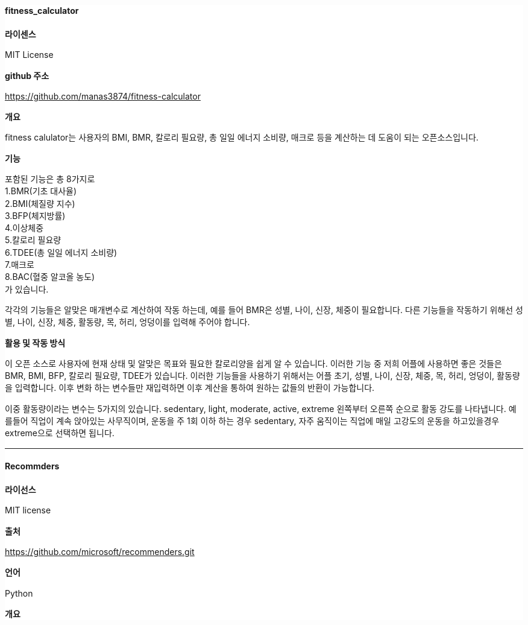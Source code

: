 
#### fitness_calculator

**라이센스**      

MIT License   

**github 주소**   

https://github.com/manas3874/fitness-calculator      

**개요**

 fitness calulator는 사용자의 BMI, BMR, 칼로리 필요량, 총 일일 에너지 소비량, 매크로 등을 계산하는 데 도움이 되는 오픈소스입니다.

**기능**   

 포함된 기능은 총 8가지로   
1.BMR(기초 대사율)   
2.BMI(체질량 지수)   
3.BFP(체지방률)   
4.이상체중   
5.칼로리 필요량   
6.TDEE(총 일일 에너지 소비량)   
7.매크로   
8.BAC(혈중 알코올 농도)   
가 있습니다.

 각각의 기능들은 알맞은 매개변수로 계산하여 작동 하는데, 예를 들어 BMR은 성별, 나이, 신장, 체중이 필요합니다. 다른 기능들을 작동하기 위해선 성별, 나이, 신장, 체중, 활동량, 목, 허리, 엉덩이를 입력해 주어야 합니다.   

**활용 및 작동 방식**

 이 오픈 소스로 사용자에 현재 상태 및 알맞은 목표와 필요한 칼로리양을 쉽게 알 수 있습니다. 이러한 기능 중 저희 어플에 사용하면 좋은 것들은 BMR, BMI, BFP, 칼로리 필요량, TDEE가 있습니다. 
이러한 기능들을 사용하기 위해서는 어플 초기, 성별, 나이, 신장, 체중, 목, 허리, 엉덩이, 활동량을 입력합니다. 이후 변화 하는 변수들만 재입력하면 이후 계산을 통하여 원하는 값들의 반환이 가능합니다.  

 이중 활동량이라는 변수는 5가지의  있습니다. sedentary, light, moderate, active, extreme 왼쪽부터 오른쪽 순으로 활동 강도를 나타냅니다. 예를들어 직업이 계속 앉아있는 사무직이며, 운동을 주 1회 이하 하는 경우 sedentary, 자주 움직이는 직업에 매일 고강도의 운동을 하고있을경우 extreme으로 선택하면 됩니다.

---

#### Recommders 

**라이선스**

MIT license

**출처**

https://github.com/microsoft/recommenders.git

**언어**

Python

**개요**
